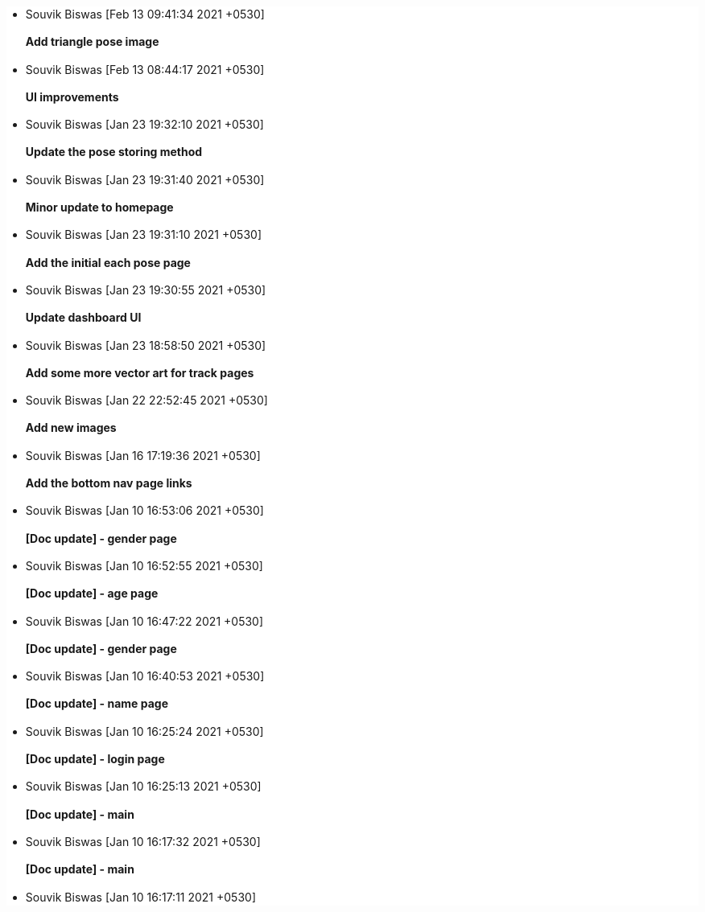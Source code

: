 - Souvik Biswas [Feb 13 09:41:34 2021 +0530]

    **Add triangle pose image**

- Souvik Biswas [Feb 13 08:44:17 2021 +0530]

    **UI improvements**

- Souvik Biswas [Jan 23 19:32:10 2021 +0530]

    **Update the pose storing method**

- Souvik Biswas [Jan 23 19:31:40 2021 +0530]

    **Minor update to homepage**

- Souvik Biswas [Jan 23 19:31:10 2021 +0530]

    **Add the initial each pose page**

- Souvik Biswas [Jan 23 19:30:55 2021 +0530]

    **Update dashboard UI**

- Souvik Biswas [Jan 23 18:58:50 2021 +0530]

    **Add some more vector art for track pages**

- Souvik Biswas [Jan 22 22:52:45 2021 +0530]

    **Add new images**

- Souvik Biswas [Jan 16 17:19:36 2021 +0530]

    **Add the bottom nav page links**

- Souvik Biswas [Jan 10 16:53:06 2021 +0530]

    **[Doc update] - gender page**

- Souvik Biswas [Jan 10 16:52:55 2021 +0530]

    **[Doc update] - age page**

- Souvik Biswas [Jan 10 16:47:22 2021 +0530]

    **[Doc update] - gender page**

- Souvik Biswas [Jan 10 16:40:53 2021 +0530]

    **[Doc update] - name page**

- Souvik Biswas [Jan 10 16:25:24 2021 +0530]

    **[Doc update] - login page**

- Souvik Biswas [Jan 10 16:25:13 2021 +0530]

    **[Doc update] - main**

- Souvik Biswas [Jan 10 16:17:32 2021 +0530]

    **[Doc update] - main**

- Souvik Biswas [Jan 10 16:17:11 2021 +0530]

